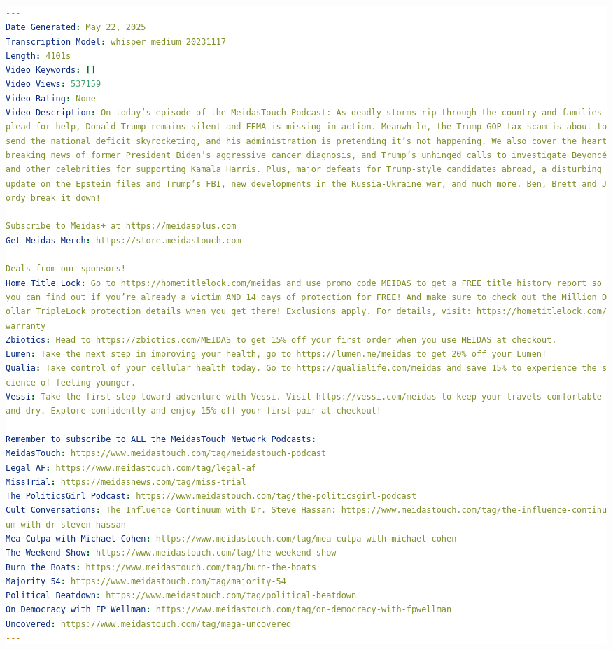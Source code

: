 ```yaml
---
Date Generated: May 22, 2025
Transcription Model: whisper medium 20231117
Length: 4101s
Video Keywords: []
Video Views: 537159
Video Rating: None
Video Description: On today’s episode of the MeidasTouch Podcast: As deadly storms rip through the country and families plead for help, Donald Trump remains silent—and FEMA is missing in action. Meanwhile, the Trump-GOP tax scam is about to send the national deficit skyrocketing, and his administration is pretending it’s not happening. We also cover the heartbreaking news of former President Biden’s aggressive cancer diagnosis, and Trump’s unhinged calls to investigate Beyoncé and other celebrities for supporting Kamala Harris. Plus, major defeats for Trump-style candidates abroad, a disturbing update on the Epstein files and Trump’s FBI, new developments in the Russia-Ukraine war, and much more. Ben, Brett and Jordy break it down!

Subscribe to Meidas+ at https://meidasplus.com
Get Meidas Merch: https://store.meidastouch.com

Deals from our sponsors! 
Home Title Lock: Go to https://hometitlelock.com/meidas and use promo code MEIDAS to get a FREE title history report so you can find out if you’re already a victim AND 14 days of protection for FREE! And make sure to check out the Million Dollar TripleLock protection details when you get there! Exclusions apply. For details, visit: https://hometitlelock.com/warranty
Zbiotics: Head to https://zbiotics.com/MEIDAS to get 15% off your first order when you use MEIDAS at checkout.
Lumen: Take the next step in improving your health, go to https://lumen.me/meidas to get 20% off your Lumen!
Qualia: Take control of your cellular health today. Go to https://qualialife.com/meidas and save 15% to experience the science of feeling younger.
Vessi: Take the first step toward adventure with Vessi. Visit https://vessi.com/meidas to keep your travels comfortable and dry. Explore confidently and enjoy 15% off your first pair at checkout!

Remember to subscribe to ALL the MeidasTouch Network Podcasts:
MeidasTouch: https://www.meidastouch.com/tag/meidastouch-podcast
Legal AF: https://www.meidastouch.com/tag/legal-af
MissTrial: https://meidasnews.com/tag/miss-trial
The PoliticsGirl Podcast: https://www.meidastouch.com/tag/the-politicsgirl-podcast
Cult Conversations: The Influence Continuum with Dr. Steve Hassan: https://www.meidastouch.com/tag/the-influence-continuum-with-dr-steven-hassan
Mea Culpa with Michael Cohen: https://www.meidastouch.com/tag/mea-culpa-with-michael-cohen
The Weekend Show: https://www.meidastouch.com/tag/the-weekend-show
Burn the Boats: https://www.meidastouch.com/tag/burn-the-boats
Majority 54: https://www.meidastouch.com/tag/majority-54
Political Beatdown: https://www.meidastouch.com/tag/political-beatdown
On Democracy with FP Wellman: https://www.meidastouch.com/tag/on-democracy-with-fpwellman
Uncovered: https://www.meidastouch.com/tag/maga-uncovered
---
```

